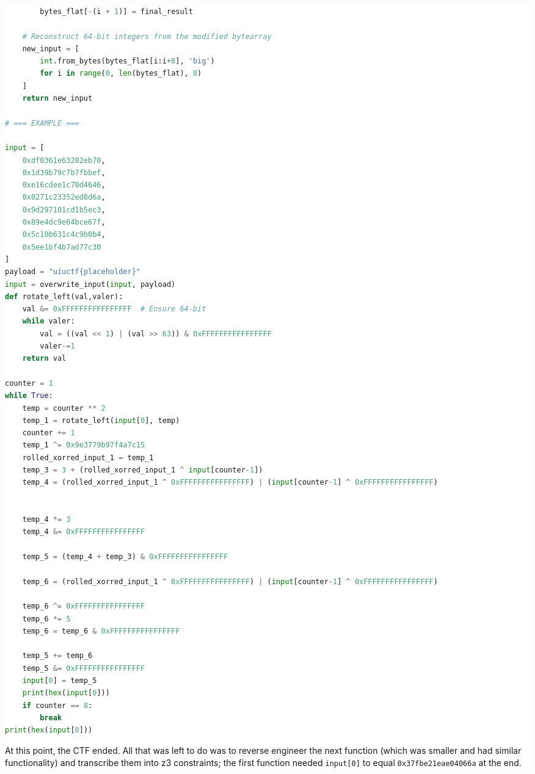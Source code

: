 ```python
        bytes_flat[-(i + 1)] = final_result

    # Reconstruct 64-bit integers from the modified bytearray
    new_input = [
        int.from_bytes(bytes_flat[i:i+8], 'big')
        for i in range(0, len(bytes_flat), 8)
    ]
    return new_input

# === EXAMPLE ===

input = [
    0xdf0361e63202eb70,
    0x1d39b79c7b7fbbef,
    0xe16cdee1c70d4646,
    0x0271c23352ed8d6a,
    0x9d297101cd1b5ec3,
    0x89e4dc9e64bce67f,
    0x5c10b631c4c9b0b4,
    0x5ee1bf4b7ad77c30
]
payload = "uiuctf{placeholder}"
input = overwrite_input(input, payload)
def rotate_left(val,valer):
    val &= 0xFFFFFFFFFFFFFFFF  # Ensure 64-bit
    while valer:
        val = ((val << 1) | (val >> 63)) & 0xFFFFFFFFFFFFFFFF
        valer-=1
    return val

counter = 1
while True:
    temp = counter ** 2
    temp_1 = rotate_left(input[0], temp)
    counter += 1
    temp_1 ^= 0x9e3779b97f4a7c15
    rolled_xorred_input_1 = temp_1
    temp_3 = 3 + (rolled_xorred_input_1 ^ input[counter-1])
    temp_4 = (rolled_xorred_input_1 ^ 0xFFFFFFFFFFFFFFFF) | (input[counter-1] ^ 0xFFFFFFFFFFFFFFFF)

    
    temp_4 *= 3
    temp_4 &= 0xFFFFFFFFFFFFFFFF
    
    temp_5 = (temp_4 + temp_3) & 0xFFFFFFFFFFFFFFFF
    
    temp_6 = (rolled_xorred_input_1 ^ 0xFFFFFFFFFFFFFFFF) | (input[counter-1] ^ 0xFFFFFFFFFFFFFFFF)
    
    temp_6 ^= 0xFFFFFFFFFFFFFFFF
    temp_6 *= 5
    temp_6 = temp_6 & 0xFFFFFFFFFFFFFFFF
    
    temp_5 += temp_6
    temp_5 &= 0xFFFFFFFFFFFFFFFF
    input[0] = temp_5
    print(hex(input[0]))
    if counter == 8:
        break
print(hex(input[0]))
```
At this point, the CTF ended. All that was left to do was to reverse engineer the next function (which was smaller and had similar functionality) and transcribe them into z3 constraints; the first function needed `input[0]` to equal `0x37fbe21eae04066a` at the end. 